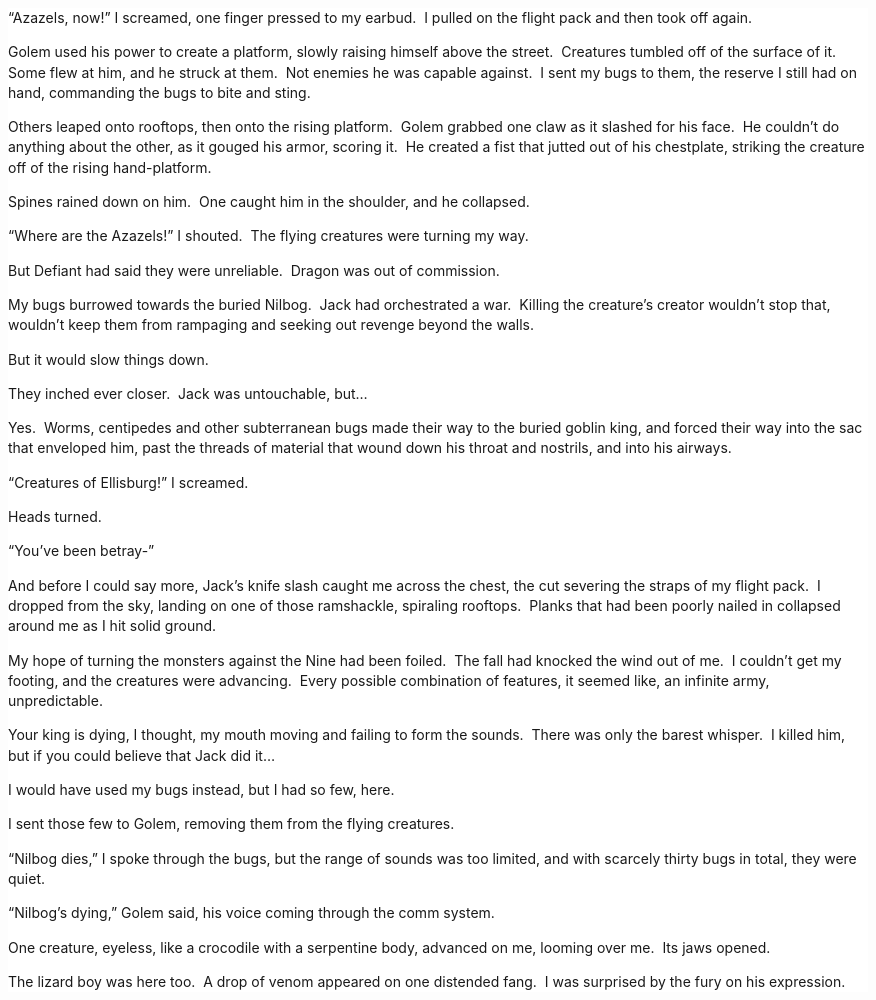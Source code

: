 “Azazels, now!” I screamed, one finger pressed to my earbud.  I pulled on the flight pack and then took off again.

Golem used his power to create a platform, slowly raising himself above the street.  Creatures tumbled off of the surface of it.  Some flew at him, and he struck at them.  Not enemies he was capable against.  I sent my bugs to them, the reserve I still had on hand, commanding the bugs to bite and sting.

Others leaped onto rooftops, then onto the rising platform.  Golem grabbed one claw as it slashed for his face.  He couldn’t do anything about the other, as it gouged his armor, scoring it.  He created a fist that jutted out of his chestplate, striking the creature off of the rising hand-platform.

Spines rained down on him.  One caught him in the shoulder, and he collapsed.

“Where are the Azazels!” I shouted.  The flying creatures were turning my way.

But Defiant had said they were unreliable.  Dragon was out of commission.

My bugs burrowed towards the buried Nilbog.  Jack had orchestrated a war.  Killing the creature’s creator wouldn’t stop that, wouldn’t keep them from rampaging and seeking out revenge beyond the walls.

But it would slow things down.

They inched ever closer.  Jack was untouchable, but…

Yes.  Worms, centipedes and other subterranean bugs made their way to the buried goblin king, and forced their way into the sac that enveloped him, past the threads of material that wound down his throat and nostrils, and into his airways.

“Creatures of Ellisburg!” I screamed.

Heads turned.

“You’ve been betray-”

And before I could say more, Jack’s knife slash caught me across the chest, the cut severing the straps of my flight pack.  I dropped from the sky, landing on one of those ramshackle, spiraling rooftops.  Planks that had been poorly nailed in collapsed around me as I hit solid ground.

My hope of turning the monsters against the Nine had been foiled.  The fall had knocked the wind out of me.  I couldn’t get my footing, and the creatures were advancing.  Every possible combination of features, it seemed like, an infinite army, unpredictable.

Your king is dying, I thought, my mouth moving and failing to form the sounds.  There was only the barest whisper.  I killed him, but if you could believe that Jack did it…

I would have used my bugs instead, but I had so few, here.

I sent those few to Golem, removing them from the flying creatures.

“Nilbog dies,” I spoke through the bugs, but the range of sounds was too limited, and with scarcely thirty bugs in total, they were quiet.

“Nilbog’s dying,” Golem said, his voice coming through the comm system.

One creature, eyeless, like a crocodile with a serpentine body, advanced on me, looming over me.  Its jaws opened.

The lizard boy was here too.  A drop of venom appeared on one distended fang.  I was surprised by the fury on his expression.
